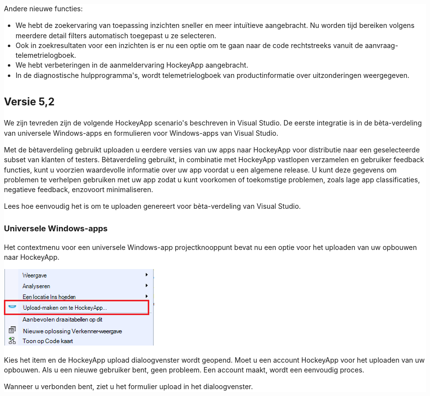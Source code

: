 Andere nieuwe functies:

* We hebt de zoekervaring van toepassing inzichten sneller en meer intuïtieve aangebracht. Nu worden tijd bereiken volgens meerdere detail filters automatisch toegepast u ze selecteren.
* Ook in zoekresultaten voor een inzichten is er nu een optie om te gaan naar de code rechtstreeks vanuit de aanvraag-telemetrielogboek.
* We hebt verbeteringen in de aanmeldervaring HockeyApp aangebracht.
* In de diagnostische hulpprogramma's, wordt telemetrielogboek van productinformatie over uitzonderingen weergegeven.

## <a name="version-52"></a>Versie 5,2
We zijn tevreden zijn de volgende HockeyApp scenario's beschreven in Visual Studio. De eerste integratie is in de bèta-verdeling van universele Windows-apps en formulieren voor Windows-apps van Visual Studio.

Met de bètaverdeling gebruikt uploaden u eerdere versies van uw apps naar HockeyApp voor distributie naar een geselecteerde subset van klanten of testers. Bètaverdeling gebruikt, in combinatie met HockeyApp vastlopen verzamelen en gebruiker feedback functies, kunt u voorzien waardevolle informatie over uw app voordat u een algemene release. U kunt deze gegevens om problemen te verhelpen gebruiken met uw app zodat u kunt voorkomen of toekomstige problemen, zoals lage app classificaties, negatieve feedback, enzovoort minimaliseren.

Lees hoe eenvoudig het is om te uploaden genereert voor bèta-verdeling van Visual Studio.
### <a name="universal-windows-apps"></a>Universele Windows-apps
Het contextmenu voor een universele Windows-app projectknooppunt bevat nu een optie voor het uploaden van uw opbouwen naar HockeyApp.

![Contextmenu voor project voor universele Windows-apps](./media/app-insights-release-notes-vsix/UniversalContextMenu.png)

Kies het item en de HockeyApp upload dialoogvenster wordt geopend. Moet u een account HockeyApp voor het uploaden van uw opbouwen. Als u een nieuwe gebruiker bent, geen probleem. Een account maakt, wordt een eenvoudig proces.

Wanneer u verbonden bent, ziet u het formulier upload in het dialoogvenster.
